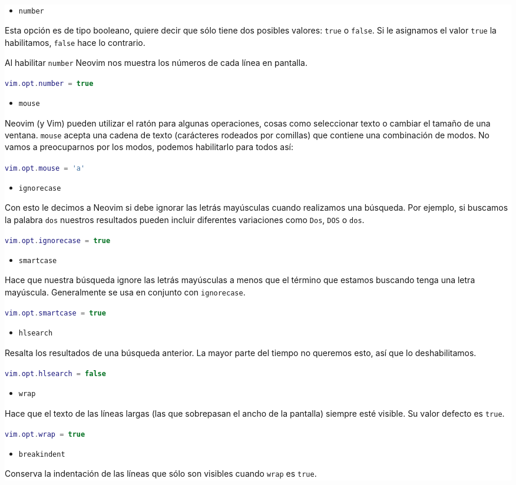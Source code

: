 * `number`

Esta opción es de tipo booleano, quiere decir que sólo tiene dos posibles valores: `true` o `false`. Si le asignamos el valor `true` la habilitamos, `false` hace lo contrario.

Al habilitar `number` Neovim nos muestra los números de cada línea en pantalla.

```lua
vim.opt.number = true
```

* `mouse`

Neovim (y Vim) pueden utilizar el ratón para algunas operaciones, cosas como seleccionar texto o cambiar el tamaño de una ventana. `mouse` acepta una cadena de texto (carácteres rodeados por comillas) que contiene una combinación de modos. No vamos a preocuparnos por los modos, podemos habilitarlo para todos así:

```lua
vim.opt.mouse = 'a'
```

* `ignorecase`

Con esto le decimos a Neovim si debe ignorar las letrás mayúsculas cuando realizamos una búsqueda. Por ejemplo, si buscamos la palabra `dos` nuestros resultados pueden incluir diferentes variaciones como `Dos`, `DOS` o `dos`.

```lua
vim.opt.ignorecase = true
```

* `smartcase`

Hace que nuestra búsqueda ignore las letrás mayúsculas a menos que el término que estamos buscando tenga una letra mayúscula. Generalmente se usa en conjunto con `ignorecase`.

```lua
vim.opt.smartcase = true
```

* `hlsearch`

Resalta los resultados de una búsqueda anterior. La mayor parte del tiempo no queremos esto, así que lo deshabilitamos.

```lua
vim.opt.hlsearch = false
```

* `wrap`

Hace que el texto de las líneas largas (las que sobrepasan el ancho de la pantalla) siempre esté visible. Su valor defecto es `true`.

```lua
vim.opt.wrap = true
```

* `breakindent`

Conserva la indentación de las líneas que sólo son visibles cuando `wrap` es `true`.
